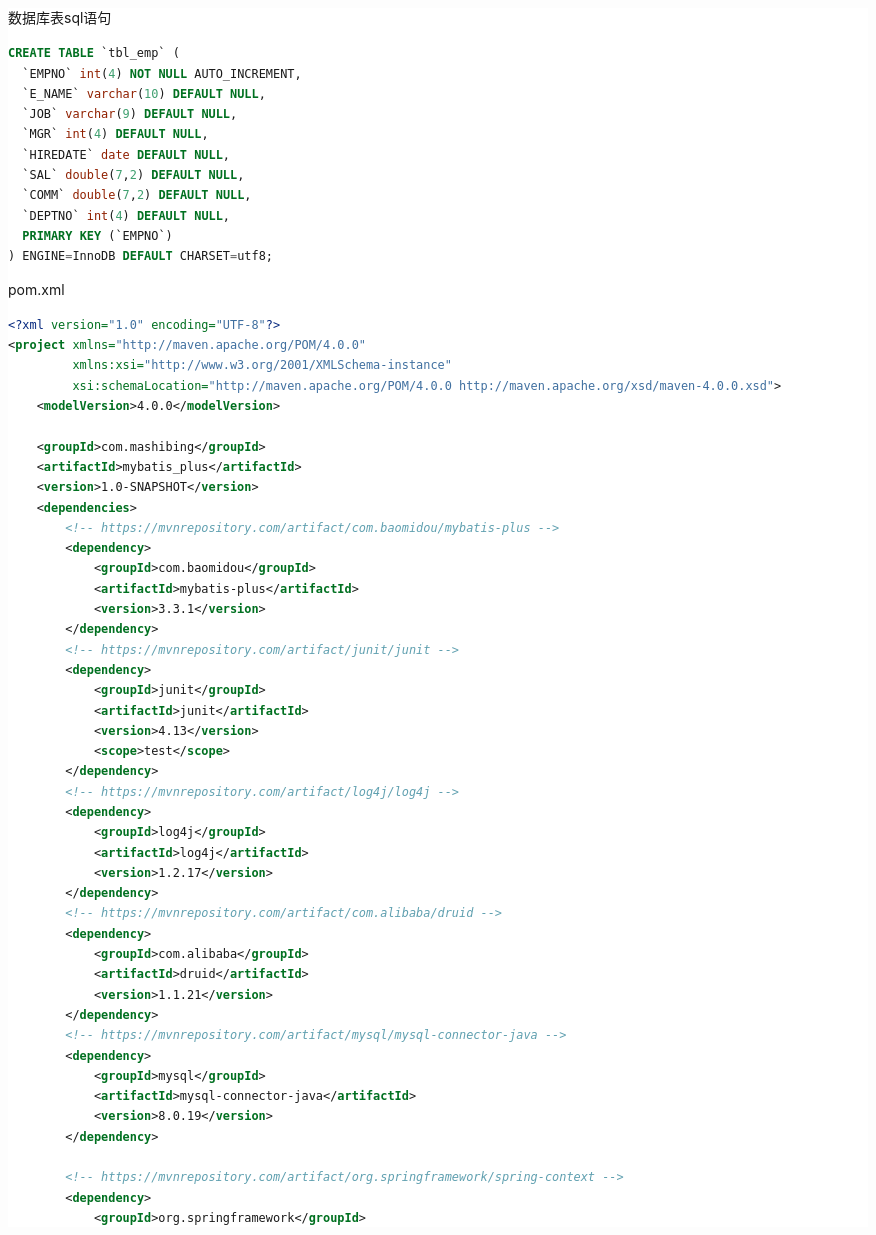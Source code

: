数据库表sql语句

```sql
CREATE TABLE `tbl_emp` (
  `EMPNO` int(4) NOT NULL AUTO_INCREMENT,
  `E_NAME` varchar(10) DEFAULT NULL,
  `JOB` varchar(9) DEFAULT NULL,
  `MGR` int(4) DEFAULT NULL,
  `HIREDATE` date DEFAULT NULL,
  `SAL` double(7,2) DEFAULT NULL,
  `COMM` double(7,2) DEFAULT NULL,
  `DEPTNO` int(4) DEFAULT NULL,
  PRIMARY KEY (`EMPNO`)
) ENGINE=InnoDB DEFAULT CHARSET=utf8;
```

pom.xml

```xml
<?xml version="1.0" encoding="UTF-8"?>
<project xmlns="http://maven.apache.org/POM/4.0.0"
         xmlns:xsi="http://www.w3.org/2001/XMLSchema-instance"
         xsi:schemaLocation="http://maven.apache.org/POM/4.0.0 http://maven.apache.org/xsd/maven-4.0.0.xsd">
    <modelVersion>4.0.0</modelVersion>

    <groupId>com.mashibing</groupId>
    <artifactId>mybatis_plus</artifactId>
    <version>1.0-SNAPSHOT</version>
    <dependencies>
        <!-- https://mvnrepository.com/artifact/com.baomidou/mybatis-plus -->
        <dependency>
            <groupId>com.baomidou</groupId>
            <artifactId>mybatis-plus</artifactId>
            <version>3.3.1</version>
        </dependency>
        <!-- https://mvnrepository.com/artifact/junit/junit -->
        <dependency>
            <groupId>junit</groupId>
            <artifactId>junit</artifactId>
            <version>4.13</version>
            <scope>test</scope>
        </dependency>
        <!-- https://mvnrepository.com/artifact/log4j/log4j -->
        <dependency>
            <groupId>log4j</groupId>
            <artifactId>log4j</artifactId>
            <version>1.2.17</version>
        </dependency>
        <!-- https://mvnrepository.com/artifact/com.alibaba/druid -->
        <dependency>
            <groupId>com.alibaba</groupId>
            <artifactId>druid</artifactId>
            <version>1.1.21</version>
        </dependency>
        <!-- https://mvnrepository.com/artifact/mysql/mysql-connector-java -->
        <dependency>
            <groupId>mysql</groupId>
            <artifactId>mysql-connector-java</artifactId>
            <version>8.0.19</version>
        </dependency>

        <!-- https://mvnrepository.com/artifact/org.springframework/spring-context -->
        <dependency>
            <groupId>org.springframework</groupId>
```